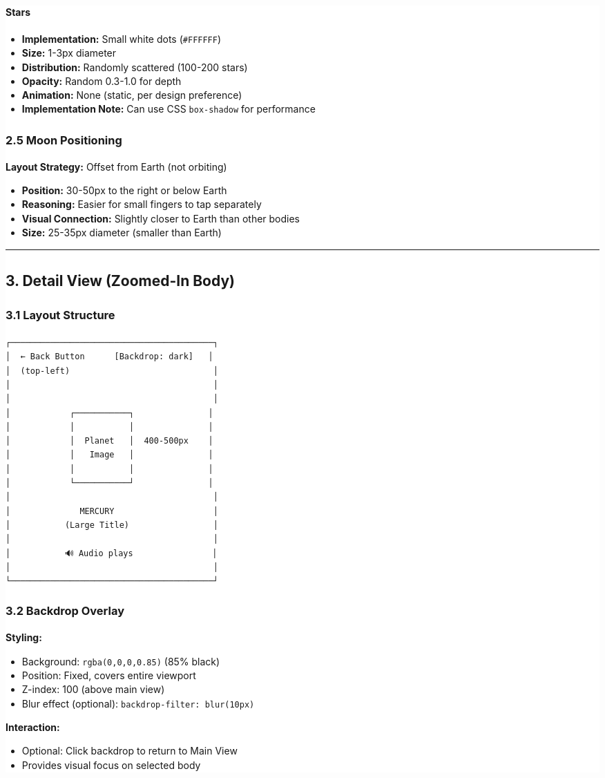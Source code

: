 #### Stars
- **Implementation:** Small white dots (`#FFFFFF`)
- **Size:** 1-3px diameter
- **Distribution:** Randomly scattered (100-200 stars)
- **Opacity:** Random 0.3-1.0 for depth
- **Animation:** None (static, per design preference)
- **Implementation Note:** Can use CSS `box-shadow` for performance

### 2.5 Moon Positioning

**Layout Strategy:** Offset from Earth (not orbiting)
- **Position:** 30-50px to the right or below Earth
- **Reasoning:** Easier for small fingers to tap separately
- **Visual Connection:** Slightly closer to Earth than other bodies
- **Size:** 25-35px diameter (smaller than Earth)

---

## 3. Detail View (Zoomed-In Body)

### 3.1 Layout Structure

```
┌─────────────────────────────────────────┐
│  ← Back Button      [Backdrop: dark]   │
│  (top-left)                             │
│                                         │
│                                         │
│            ┌───────────┐               │
│            │           │               │
│            │  Planet   │  400-500px    │
│            │   Image   │               │
│            │           │               │
│            └───────────┘               │
│                                         │
│              MERCURY                    │
│           (Large Title)                 │
│                                         │
│           🔊 Audio plays                │
│                                         │
└─────────────────────────────────────────┘
```

### 3.2 Backdrop Overlay

**Styling:**
- Background: `rgba(0,0,0,0.85)` (85% black)
- Position: Fixed, covers entire viewport
- Z-index: 100 (above main view)
- Blur effect (optional): `backdrop-filter: blur(10px)`

**Interaction:**
- Optional: Click backdrop to return to Main View
- Provides visual focus on selected body

